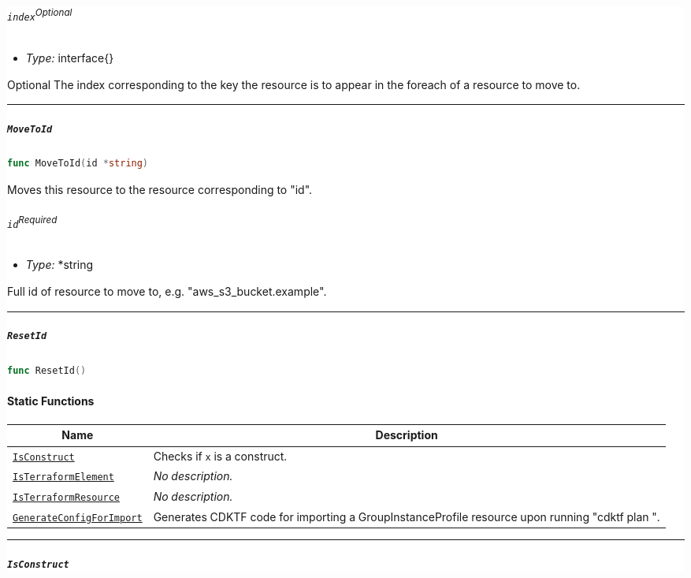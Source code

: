 ###### `index`<sup>Optional</sup> <a name="index" id="@cdktf/provider-databricks.groupInstanceProfile.GroupInstanceProfile.moveTo.parameter.index"></a>

- *Type:* interface{}

Optional The index corresponding to the key the resource is to appear in the foreach of a resource to move to.

---

##### `MoveToId` <a name="MoveToId" id="@cdktf/provider-databricks.groupInstanceProfile.GroupInstanceProfile.moveToId"></a>

```go
func MoveToId(id *string)
```

Moves this resource to the resource corresponding to "id".

###### `id`<sup>Required</sup> <a name="id" id="@cdktf/provider-databricks.groupInstanceProfile.GroupInstanceProfile.moveToId.parameter.id"></a>

- *Type:* *string

Full id of resource to move to, e.g. "aws_s3_bucket.example".

---

##### `ResetId` <a name="ResetId" id="@cdktf/provider-databricks.groupInstanceProfile.GroupInstanceProfile.resetId"></a>

```go
func ResetId()
```

#### Static Functions <a name="Static Functions" id="Static Functions"></a>

| **Name** | **Description** |
| --- | --- |
| <code><a href="#@cdktf/provider-databricks.groupInstanceProfile.GroupInstanceProfile.isConstruct">IsConstruct</a></code> | Checks if `x` is a construct. |
| <code><a href="#@cdktf/provider-databricks.groupInstanceProfile.GroupInstanceProfile.isTerraformElement">IsTerraformElement</a></code> | *No description.* |
| <code><a href="#@cdktf/provider-databricks.groupInstanceProfile.GroupInstanceProfile.isTerraformResource">IsTerraformResource</a></code> | *No description.* |
| <code><a href="#@cdktf/provider-databricks.groupInstanceProfile.GroupInstanceProfile.generateConfigForImport">GenerateConfigForImport</a></code> | Generates CDKTF code for importing a GroupInstanceProfile resource upon running "cdktf plan <stack-name>". |

---

##### `IsConstruct` <a name="IsConstruct" id="@cdktf/provider-databricks.groupInstanceProfile.GroupInstanceProfile.isConstruct"></a>
